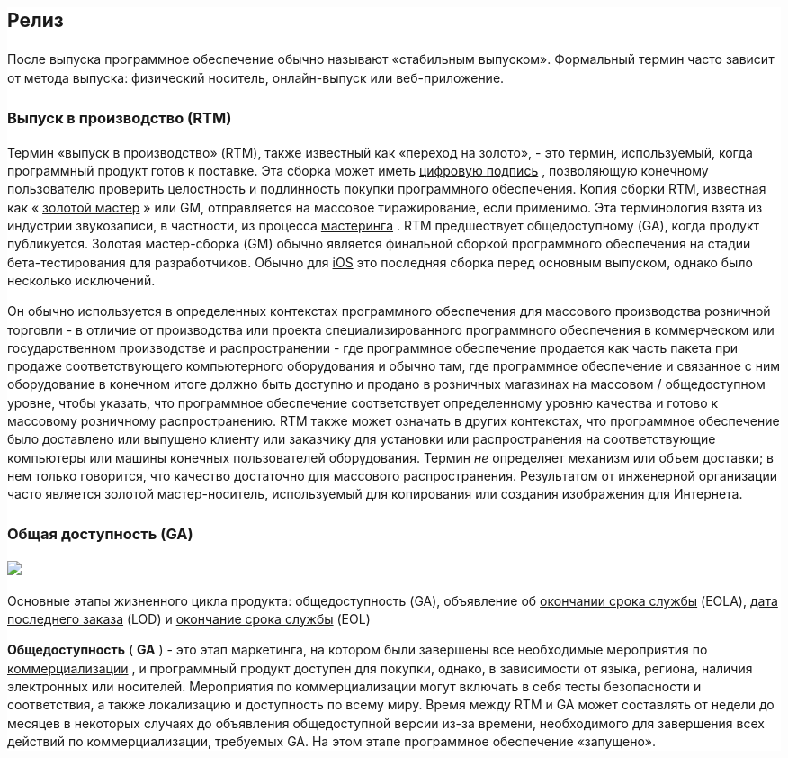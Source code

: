 ## Релиз

После выпуска программное обеспечение обычно называют «стабильным выпуском». Формальный термин часто зависит от метода выпуска: физический носитель, онлайн\-выпуск или веб\-приложение.

### Выпуск в производство (RTM)

Термин «выпуск в производство» (RTM), также известный как «переход на золото», \- это термин, используемый, когда программный продукт готов к поставке. Эта сборка может иметь [цифровую подпись](https://ru.qwe.wiki/wiki/Code_signing "Подпись кода") , позволяющую конечному пользователю проверить целостность и подлинность покупки программного обеспечения. Копия сборки RTM, известная как « [золотой мастер](https://ru.qwe.wiki/wiki/Mastering_(audio) "Мастеринг (аудио)") » или GM, отправляется на массовое тиражирование, если применимо. Эта терминология взята из индустрии звукозаписи, в частности, из процесса [мастеринга](https://ru.qwe.wiki/wiki/Mastering_(audio) "Мастеринг (аудио)") . RTM предшествует общедоступному (GA), когда продукт публикуется. Золотая мастер\-сборка (GM) обычно является финальной сборкой программного обеспечения на стадии бета\-тестирования для разработчиков. Обычно для [iOS](https://ru.qwe.wiki/wiki/IOS "IOS") это последняя сборка перед основным выпуском, однако было несколько исключений.

Он обычно используется в определенных контекстах программного обеспечения для массового производства розничной торговли \- в отличие от производства или проекта специализированного программного обеспечения в коммерческом или государственном производстве и распространении \- где программное обеспечение продается как часть пакета при продаже соответствующего компьютерного оборудования и обычно там, где программное обеспечение и связанное с ним оборудование в конечном итоге должно быть доступно и продано в розничных магазинах на массовом / общедоступном уровне, чтобы указать, что программное обеспечение соответствует определенному уровню качества и готово к массовому розничному распространению. RTM также может означать в других контекстах, что программное обеспечение было доставлено или выпущено клиенту или заказчику для установки или распространения на соответствующие компьютеры или машины конечных пользователей оборудования. Термин *не* определяет механизм или объем доставки; в нем только говорится, что качество достаточно для массового распространения. Результатом от инженерной организации часто является золотой мастер\-носитель, используемый для копирования или создания изображения для Интернета.

### Общая доступность (GA)

[![](https://upload.wikimedia.org/wikipedia/commons/thumb/5/51/ProductEndOfLifeCycle.png/220px-ProductEndOfLifeCycle.png)](https://wikipedia.org/wiki/File:ProductEndOfLifeCycle.png)

Основные этапы жизненного цикла продукта: общедоступность (GA), объявление об [окончании срока службы](https://ru.qwe.wiki/wiki/End_of_life_announcement "Объявление об окончании срока службы") (EOLA), [дата последнего заказа](https://ru.qwe.wiki/wiki/Last_order_date "Дата последнего заказа") (LOD) и [окончание срока службы](https://ru.qwe.wiki/wiki/End-of-life_(product) "Окончание срока службы (продукт)") (EOL)

**Общедоступность** ( **GA** ) \- это этап маркетинга, на котором были завершены все необходимые мероприятия по [коммерциализации](https://ru.qwe.wiki/wiki/Commercialization "Коммерциализация") , и программный продукт доступен для покупки, однако, в зависимости от языка, региона, наличия электронных или носителей. Мероприятия по коммерциализации могут включать в себя тесты безопасности и соответствия, а также локализацию и доступность по всему миру. Время между RTM и GA может составлять от недели до месяцев в некоторых случаях до объявления общедоступной версии из\-за времени, необходимого для завершения всех действий по коммерциализации, требуемых GA. На этом этапе программное обеспечение «запущено».
